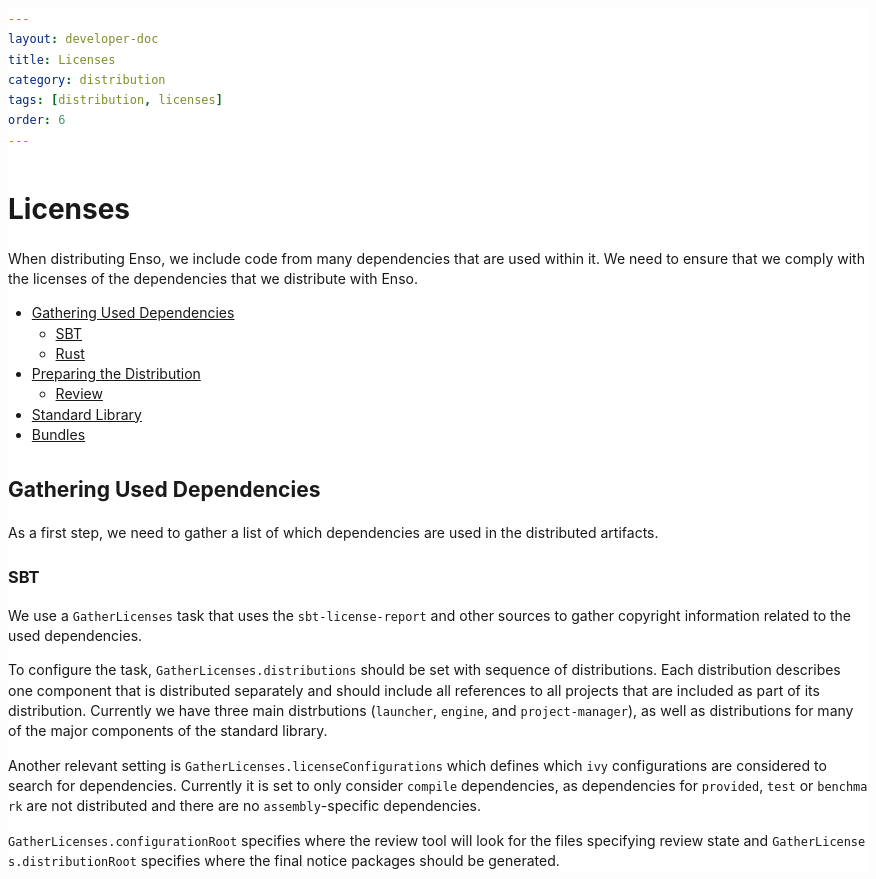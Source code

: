 ```yaml
---
layout: developer-doc
title: Licenses
category: distribution
tags: [distribution, licenses]
order: 6
---
```


# Licenses

When distributing Enso, we include code from many dependencies that are used
within it. We need to ensure that we comply with the licenses of the
dependencies that we distribute with Enso.



- [Gathering Used Dependencies](#gathering-used-dependencies)
  - [SBT](#sbt)
  - [Rust](#rust)
- [Preparing the Distribution](#preparing-the-distribution)
  - [Review](#review)
- [Standard Library](#standard-library)
- [Bundles](#bundles)



## Gathering Used Dependencies

As a first step, we need to gather a list of which dependencies are used in the
distributed artifacts.

### SBT

We use a `GatherLicenses` task that uses the `sbt-license-report` and other
sources to gather copyright information related to the used dependencies.

To configure the task, `GatherLicenses.distributions` should be set with
sequence of distributions. Each distribution describes one component that is
distributed separately and should include all references to all projects that
are included as part of its distribution. Currently we have three main
distrbutions (`launcher`, `engine`, and `project-manager`), as well as
distributions for many of the major components of the standard library.

Another relevant setting is `GatherLicenses.licenseConfigurations` which defines
which `ivy` configurations are considered to search for dependencies. Currently
it is set to only consider `compile` dependencies, as dependencies for
`provided`, `test` or `benchmark` are not distributed and there are no
`assembly`-specific dependencies.

`GatherLicenses.configurationRoot` specifies where the review tool will look for
the files specifying review state and `GatherLicenses.distributionRoot`
specifies where the final notice packages should be generated.
